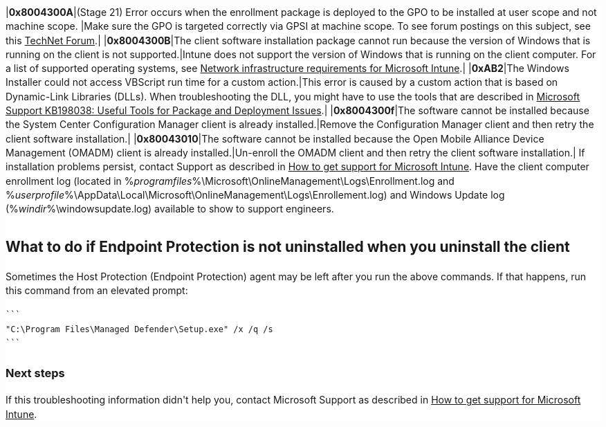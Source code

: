 |**0x8004300A**|(Stage 21) Error occurs when the enrollment package is deployed to the GPO to be installed at user scope and not machine scope. |Make sure the GPO is targeted correctly via GPSI at machine scope. To see forum postings on this subject, see this [TechNet Forum](https://social.technet.microsoft.com/Forums/en-US/bb9fa71c-c132-4954-abb0-70be8acbd925/failed-to-install-windows-intune?forum=microsoftintuneprod).|
|**0x8004300B**|The client software installation package cannot run because the version of Windows that is running on the client is not supported.|Intune does not support the version of Windows that is running on the client computer. For a list of supported operating systems, see [Network infrastructure requirements for Microsoft Intune](/intune-classic/get-started/network-infrastructure-requirements-for-microsoft-intune).|
|**0xAB2**|The Windows Installer could not access VBScript run time for a custom action.|This error is caused by a custom action that is based on Dynamic-Link Libraries (DLLs). When troubleshooting the DLL, you might have to use the tools that are described in [Microsoft Support KB198038: Useful Tools for Package and Deployment Issues](http://go.microsoft.com/fwlink/?LinkID=234255).|
|**0x8004300f**|The software cannot be installed because the System Center Configuration Manager client is already installed.|Remove the Configuration Manager client and then retry the client software installation.|
|**0x80043010**|The software cannot be installed because the Open Mobile Alliance Device Management (OMADM) client is already installed.|Un-enroll the OMADM client and then retry the client software installation.|
If installation problems persist, contact Support as described in [How to get support for Microsoft Intune](how-to-get-support-for-microsoft-intune.md). Have the client computer enrollment log (located in %*programfiles*%\Microsoft\OnlineManagement\Logs\Enrollment.log and %*userprofile*%\AppData\Local\Microsoft\OnlineManagement\Logs\Enrollement.log) and Windows Update log (%*windir*%\windowsupdate.log) available to show to support engineers.

## What to do if Endpoint Protection is not uninstalled when you uninstall the client

Sometimes the Host Protection (Endpoint Protection) agent may be left after you run the above commands. If that happens, run this command from an elevated prompt:

    ```
    "C:\Program Files\Managed Defender\Setup.exe" /x /q /s
    ```


### Next steps
If this troubleshooting information didn't help you, contact Microsoft Support as described in [How to get support for Microsoft Intune](how-to-get-support-for-microsoft-intune.md).
